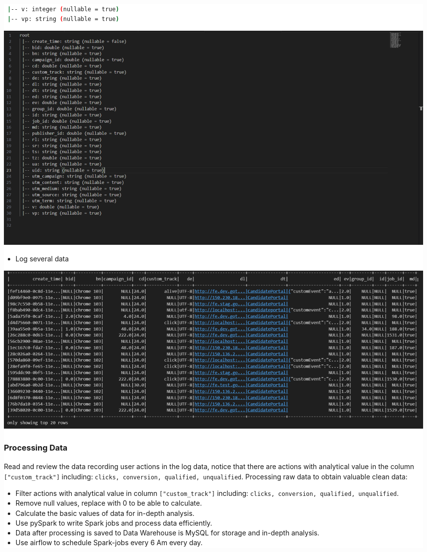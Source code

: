```sh
 |-- v: integer (nullable = true)
 |-- vp: string (nullable = true)
```
<img width="1000" alt="image" src="Img_info_project/schema.PNG">

- Log several data
<img width="1000" alt="image" src="Img_info_project/several_data.PNG ">


### Processing Data
Read and review the data recording user actions in the log data, notice that there are actions with analytical value in the column ```["custom_track"]``` including: ```clicks, conversion, qualified, unqualified```.
Processing raw data to obtain valuable clean data:
- Filter actions with analytical value in column ```["custom_track"]``` including: ```clicks, conversion, qualified, unqualified```.
- Remove null values, replace with 0 to be able to calculate.
- Calculate the basic values of data for in-depth analysis.
- Use pySpark to write Spark jobs and process data efficiently.
- Data after processing is saved to Data Warehouse is MySQL for storage and in-depth analysis.
- Use airflow to schedule Spark-jobs every 6 Am every day.
